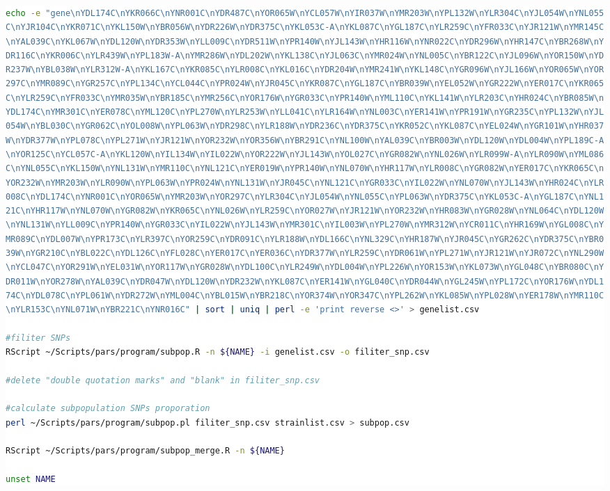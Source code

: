 ```bash
echo -e "gene\nYDL174C\nYKR066C\nYNR001C\nYDR487C\nYOR065W\nYCL057W\nYIR037W\nYMR203W\nYPL132W\nYLR304C\nYJL054W\nYNL055C\nYJR104C\nYKR071C\nYKL150W\nYBR056W\nYDR226W\nYDR375C\nYKL053C-A\nYKL087C\nYGL187C\nYLR259C\nYFR033C\nYJR121W\nYMR145C\nYAL039C\nYKL067W\nYDL120W\nYDR353W\nYLL009C\nYDR511W\nYPR140W\nYJL143W\nYHR116W\nYNR022C\nYDR296W\nYHR147C\nYBR268W\nYDR116C\nYKR006C\nYLR439W\nYPL183W-A\nYMR286W\nYDL202W\nYKL138C\nYJL063C\nYMR024W\nYNL005C\nYBR122C\nYJL096W\nYOR150W\nYDR237W\nYBL038W\nYLR312W-A\nYKL167C\nYKR085C\nYLR008C\nYKL016C\nYDR204W\nYMR241W\nYKL148C\nYGR096W\nYJL166W\nYOR065W\nYOR297C\nYMR089C\nYGR257C\nYPL134C\nYCL044C\nYPR024W\nYJR045C\nYKR087C\nYGL187C\nYBR039W\nYEL052W\nYGR222W\nYER017C\nYKR065C\nYLR259C\nYFR033C\nYMR035W\nYBR185C\nYMR256C\nYOR176W\nYGR033C\nYPR140W\nYML110C\nYKL141W\nYLR203C\nYHR024C\nYBR085W\nYDL174C\nYMR301C\nYER078C\nYML120C\nYPL270W\nYLR253W\nYLL041C\nYLR164W\nYNL003C\nYER141W\nYPR191W\nYGR235C\nYPL132W\nYJL054W\nYBL030C\nYGR062C\nYOL008W\nYPL063W\nYDR298C\nYLR188W\nYDR236C\nYDR375C\nYKR052C\nYKL087C\nYEL024W\nYGR101W\nYHR037W\nYDR377W\nYPL078C\nYPL271W\nYJR121W\nYOR232W\nYOR356W\nYBR291C\nYNL100W\nYAL039C\nYBR003W\nYDL120W\nYDL004W\nYPL189C-A\nYOR125C\nYCL057C-A\nYKL120W\nYIL134W\nYIL022W\nYOR222W\nYJL143W\nYOL027C\nYGR082W\nYNL026W\nYLR099W-A\nYLR090W\nYML086C\nYNL055C\nYKL150W\nYNL131W\nYMR110C\nYNL121C\nYER019W\nYPR140W\nYNL070W\nYHR117W\nYLR008C\nYGR082W\nYER017C\nYKR065C\nYOR232W\nYMR203W\nYLR090W\nYPL063W\nYPR024W\nYNL131W\nYJR045C\nYNL121C\nYGR033C\nYIL022W\nYNL070W\nYJL143W\nYHR024C\nYLR008C\nYDL174C\nYNR001C\nYOR065W\nYMR203W\nYOR297C\nYLR304C\nYJL054W\nYNL055C\nYPL063W\nYDR375C\nYKL053C-A\nYGL187C\nYNL121C\nYHR117W\nYNL070W\nYGR082W\nYKR065C\nYNL026W\nYLR259C\nYOR027W\nYJR121W\nYOR232W\nYHR083W\nYGR028W\nYNL064C\nYDL120W\nYNL131W\nYLL009C\nYPR140W\nYGR033C\nYIL022W\nYJL143W\nYMR301C\nYIL003W\nYPL270W\nYMR312W\nYCR011C\nYHR169W\nYGL008C\nYMR089C\nYDL007W\nYPR173C\nYLR397C\nYOR259C\nYDR091C\nYLR188W\nYDL166C\nYNL329C\nYHR187W\nYJR045C\nYGR262C\nYDR375C\nYBR039W\nYGR210C\nYBL022C\nYDL126C\nYFL028C\nYER017C\nYER036C\nYDR377W\nYLR259C\nYDR061W\nYPL271W\nYJR121W\nYJR072C\nYNL290W\nYCL047C\nYOR291W\nYEL031W\nYOR117W\nYGR028W\nYDL100C\nYLR249W\nYDL004W\nYPL226W\nYOR153W\nYKL073W\nYGL048C\nYBR080C\nYDR011W\nYOR278W\nYAL039C\nYDR047W\nYDL120W\nYDR232W\nYKL087C\nYER141W\nYGL040C\nYDR044W\nYGL245W\nYPL172C\nYOR176W\nYDL174C\nYDL078C\nYPL061W\nYDR272W\nYML004C\nYBL015W\nYBR218C\nYOR374W\nYOR347C\nYPL262W\nYKL085W\nYPL028W\nYER178W\nYMR110C\nYLR153C\nYNL071W\nYBR221C\nYNR016C" | sort | uniq | perl -e 'print reverse <>' > genelist.csv

#filiter SNPs
RScript ~/Scripts/pars/program/subpop.R -n ${NAME} -i genelist.csv -o filiter_snp.csv

#delete "double quotation marks" and "blank" in filiter_snp.csv

#calculate subpopulation SNPs proporation
perl ~/Scripts/pars/program/subpop.pl filiter_snp.csv strainlist.csv > subpop.csv

RScript ~/Scripts/pars/program/subpop_merge.R -n ${NAME}

unset NAME

```

